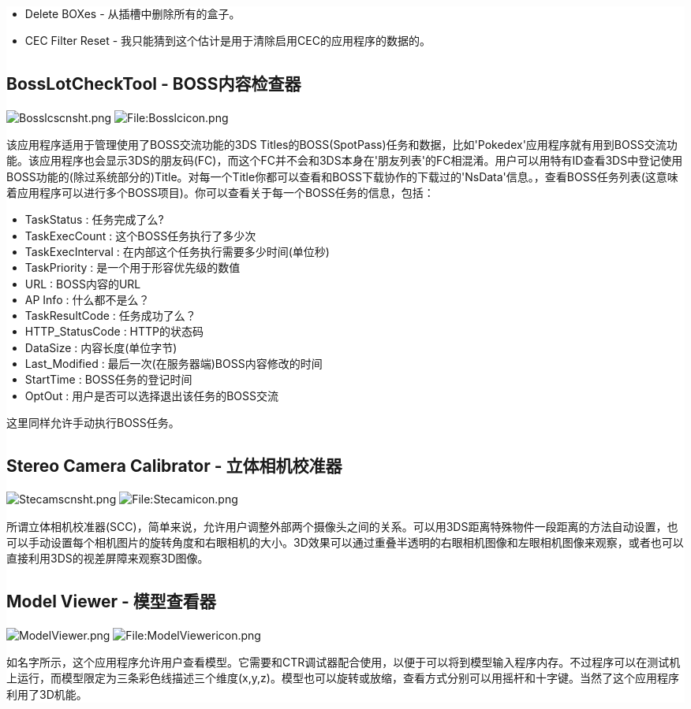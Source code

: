 - <X> Delete BOXes - 从插槽中删除所有的盒子。



- <START> CEC Filter Reset -
  我只能猜到这个估计是用于清除启用CEC的应用程序的数据的。

## BossLotCheckTool - BOSS内容检查器

<img src="Bosslcscnsht.png" title="Bosslcscnsht.png" width="100"
alt="Bosslcscnsht.png" />
![<File:Bosslcicon.png>](Bosslcicon.png "File:Bosslcicon.png")

该应用程序适用于管理使用了BOSS交流功能的3DS
Titles的BOSS(SpotPass)任务和数据，比如'Pokedex'应用程序就有用到BOSS交流功能。该应用程序也会显示3DS的朋友码(FC)，而这个FC并不会和3DS本身在'朋友列表'的FC相混淆。用户可以用特有ID查看3DS中登记使用BOSS功能的(除过系统部分的)Title。对每一个Title你都可以查看和BOSS下载协作的下载过的'NsData'信息。，查看BOSS任务列表(这意味着应用程序可以进行多个BOSS项目)。你可以查看关于每一个BOSS任务的信息，包括：

- TaskStatus : 任务完成了么?
- TaskExecCount : 这个BOSS任务执行了多少次
- TaskExecInterval : 在内部这个任务执行需要多少时间(单位秒)
- TaskPriority : 是一个用于形容优先级的数值
- URL : BOSS内容的URL
- AP Info : 什么都不是么？
- TaskResultCode : 任务成功了么？
- HTTP_StatusCode : HTTP的状态码
- DataSize : 内容长度(单位字节)
- Last_Modified : 最后一次(在服务器端)BOSS内容修改的时间
- StartTime : BOSS任务的登记时间
- OptOut : 用户是否可以选择退出该任务的BOSS交流

这里同样允许手动执行BOSS任务。

## Stereo Camera Calibrator - 立体相机校准器

<img src="Stecamscnsht.png" title="Stecamscnsht.png" width="100"
alt="Stecamscnsht.png" />
![<File:Stecamicon.png>](Stecamicon.png "File:Stecamicon.png")

所谓立体相机校准器(SCC)，简单来说，允许用户调整外部两个摄像头之间的关系。可以用3DS距离特殊物件一段距离的方法自动设置，也可以手动设置每个相机图片的旋转角度和右眼相机的大小。3D效果可以通过重叠半透明的右眼相机图像和左眼相机图像来观察，或者也可以直接利用3DS的视差屏障来观察3D图像。

## Model Viewer - 模型查看器

<img src="ModelViewer.png" title="ModelViewer.png" width="100"
alt="ModelViewer.png" />
![<File:ModelViewericon.png>](ModelViewericon.png "File:ModelViewericon.png")

如名字所示，这个应用程序允许用户查看模型。它需要和CTR调试器配合使用，以便于可以将到模型输入程序内存。不过程序可以在测试机上运行，而模型限定为三条彩色线描述三个维度(x,y,z)。模型也可以旋转或放缩，查看方式分别可以用摇杆和十字键。当然了这个应用程序利用了3D机能。
